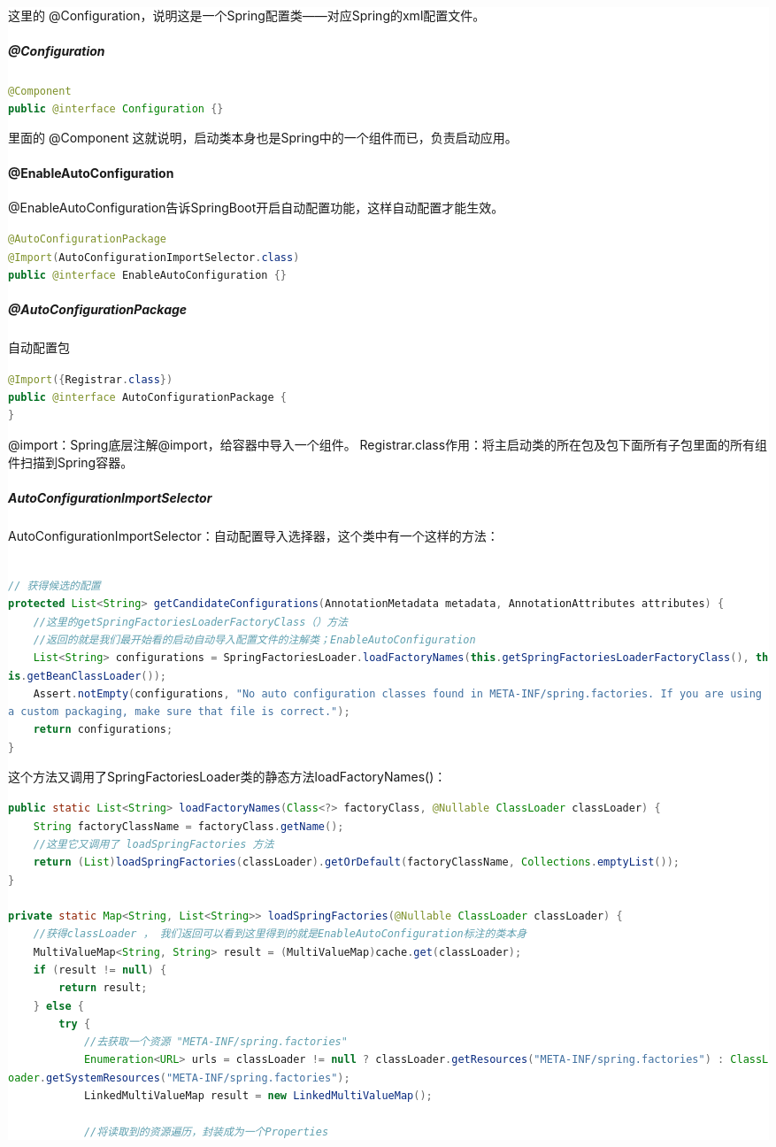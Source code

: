 这里的 @Configuration，说明这是一个Spring配置类——对应Spring的xml配置文件。

##### @Configuration
```java
@Component
public @interface Configuration {}
```
里面的 @Component 这就说明，启动类本身也是Spring中的一个组件而已，负责启动应用。

#### @EnableAutoConfiguration
@EnableAutoConfiguration告诉SpringBoot开启自动配置功能，这样自动配置才能生效。
```java
@AutoConfigurationPackage
@Import(AutoConfigurationImportSelector.class)
public @interface EnableAutoConfiguration {}
```

##### @AutoConfigurationPackage
自动配置包
```java
@Import({Registrar.class})
public @interface AutoConfigurationPackage {
}
```
@import：Spring底层注解@import，给容器中导入一个组件。
Registrar.class作用：将主启动类的所在包及包下面所有子包里面的所有组件扫描到Spring容器。

##### AutoConfigurationImportSelector
AutoConfigurationImportSelector：自动配置导入选择器，这个类中有一个这样的方法：
```java

// 获得候选的配置
protected List<String> getCandidateConfigurations(AnnotationMetadata metadata, AnnotationAttributes attributes) {
    //这里的getSpringFactoriesLoaderFactoryClass（）方法
    //返回的就是我们最开始看的启动自动导入配置文件的注解类；EnableAutoConfiguration
    List<String> configurations = SpringFactoriesLoader.loadFactoryNames(this.getSpringFactoriesLoaderFactoryClass(), this.getBeanClassLoader());
    Assert.notEmpty(configurations, "No auto configuration classes found in META-INF/spring.factories. If you are using a custom packaging, make sure that file is correct.");
    return configurations;
}
```
这个方法又调用了SpringFactoriesLoader类的静态方法loadFactoryNames()：
```java
public static List<String> loadFactoryNames(Class<?> factoryClass, @Nullable ClassLoader classLoader) {
    String factoryClassName = factoryClass.getName();
    //这里它又调用了 loadSpringFactories 方法
    return (List)loadSpringFactories(classLoader).getOrDefault(factoryClassName, Collections.emptyList());
}

private static Map<String, List<String>> loadSpringFactories(@Nullable ClassLoader classLoader) {
    //获得classLoader ， 我们返回可以看到这里得到的就是EnableAutoConfiguration标注的类本身
    MultiValueMap<String, String> result = (MultiValueMap)cache.get(classLoader);
    if (result != null) {
        return result;
    } else {
        try {
            //去获取一个资源 "META-INF/spring.factories"
            Enumeration<URL> urls = classLoader != null ? classLoader.getResources("META-INF/spring.factories") : ClassLoader.getSystemResources("META-INF/spring.factories");
            LinkedMultiValueMap result = new LinkedMultiValueMap();

            //将读取到的资源遍历，封装成为一个Properties
```
